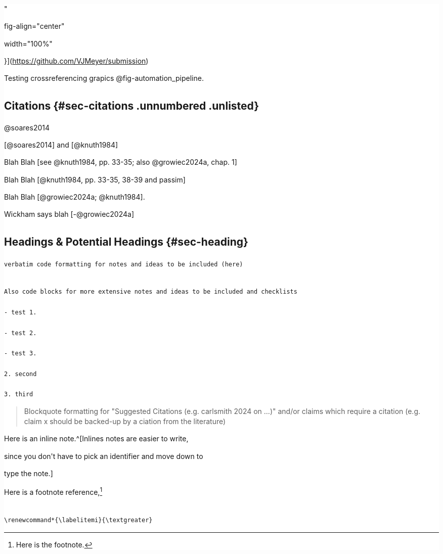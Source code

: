 "

fig-align="center"

width="100%"

}](https://github.com/VJMeyer/submission)

Testing crossreferencing grapics @fig-automation_pipeline.

## Citations {#sec-citations .unnumbered .unlisted}

@soares2014 

[@soares2014] and [@knuth1984]

Blah Blah [see @knuth1984, pp. 33-35; also @growiec2024a, chap. 1]

Blah Blah [@knuth1984, pp. 33-35, 38-39 and passim]

Blah Blah [@growiec2024a; @knuth1984].

Wickham says blah [-@growiec2024a]

## Headings & Potential Headings {#sec-heading}





`verbatim code formatting for notes and ideas to be included (here)`

```

Also code blocks for more extensive notes and ideas to be included and checklists

- test 1.

- test 2.

- test 3.

2. second

3. third

```

> Blockquote formatting for "Suggested Citations (e.g. carlsmith 2024 on ...)" and/or claims which require a citation (e.g. claim x should be backed-up by a ciation from the literature)

Here is an inline note.^[Inlines notes are easier to write,

since you don't have to pick an identifier and move down to

type the note.]

Here is a footnote reference,[^1]

[^1]: Here is the footnote.

```{=latex}

\renewcommand*{\labelitemi}{\textgreater}

```
